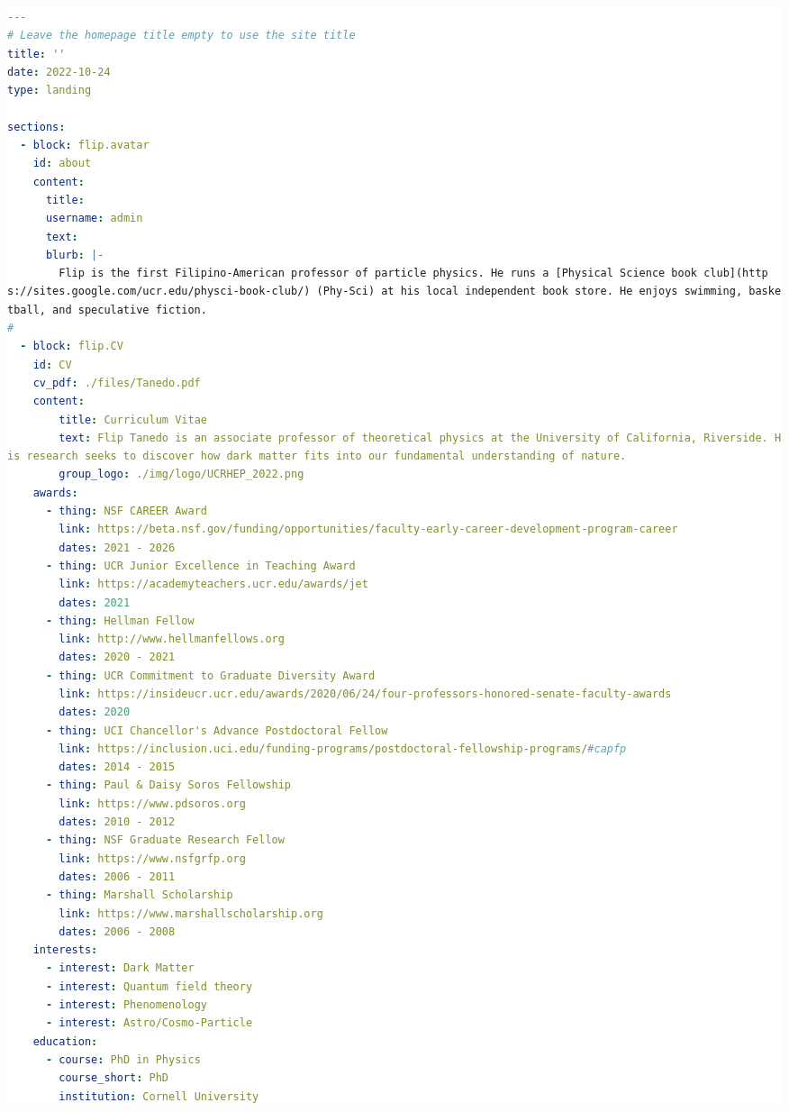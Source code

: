 ```yaml
---
# Leave the homepage title empty to use the site title
title: ''
date: 2022-10-24
type: landing

sections:
  - block: flip.avatar
    id: about
    content:
      title: 
      username: admin
      text:
      blurb: |-
        Flip is the first Filipino-American professor of particle physics. He runs a [Physical Science book club](https://sites.google.com/ucr.edu/physci-book-club/) (Phy-Sci) at his local independent book store. He enjoys swimming, basketball, and speculative fiction.
# 
  - block: flip.CV
    id: CV
    cv_pdf: ./files/Tanedo.pdf
    content: 
        title: Curriculum Vitae
        text: Flip Tanedo is an associate professor of theoretical physics at the University of California, Riverside. His research seeks to discover how dark matter fits into our fundamental understanding of nature.
        group_logo: ./img/logo/UCRHEP_2022.png
    awards:
      - thing: NSF CAREER Award
        link: https://beta.nsf.gov/funding/opportunities/faculty-early-career-development-program-career
        dates: 2021 - 2026
      - thing: UCR Junior Excellence in Teaching Award
        link: https://academyteachers.ucr.edu/awards/jet
        dates: 2021
      - thing: Hellman Fellow
        link: http://www.hellmanfellows.org
        dates: 2020 - 2021
      - thing: UCR Commitment to Graduate Diversity Award
        link: https://insideucr.ucr.edu/awards/2020/06/24/four-professors-honored-senate-faculty-awards
        dates: 2020
      - thing: UCI Chancellor's Advance Postdoctoral Fellow
        link: https://inclusion.uci.edu/funding-programs/postdoctoral-fellowship-programs/#capfp
        dates: 2014 - 2015  
      - thing: Paul & Daisy Soros Fellowship
        link: https://www.pdsoros.org
        dates: 2010 - 2012  
      - thing: NSF Graduate Research Fellow
        link: https://www.nsfgrfp.org
        dates: 2006 - 2011  
      - thing: Marshall Scholarship
        link: https://www.marshallscholarship.org
        dates: 2006 - 2008
    interests:
      - interest: Dark Matter
      - interest: Quantum field theory
      - interest: Phenomenology
      - interest: Astro/Cosmo-Particle
    education:
      - course: PhD in Physics
        course_short: PhD
        institution: Cornell University
```